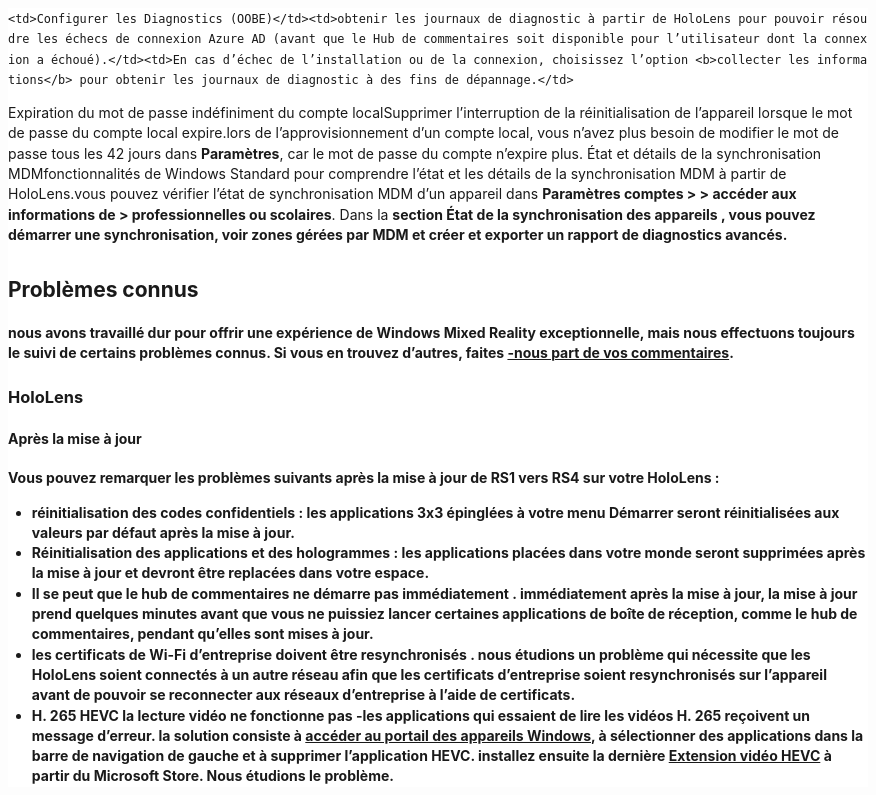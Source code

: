    <td>Configurer les Diagnostics (OOBE)</td><td>obtenir les journaux de diagnostic à partir de HoloLens pour pouvoir résoudre les échecs de connexion Azure AD (avant que le Hub de commentaires soit disponible pour l’utilisateur dont la connexion a échoué).</td><td>En cas d’échec de l’installation ou de la connexion, choisissez l’option <b>collecter les informations</b> pour obtenir les journaux de diagnostic à des fins de dépannage.</td>
  </tr>
  <tr>
    <td>Expiration du mot de passe indéfiniment du compte local</td><td>Supprimer l’interruption de la réinitialisation de l’appareil lorsque le mot de passe du compte local expire.</td><td>lors de l’approvisionnement d’un compte local, vous n’avez plus besoin de modifier le mot de passe tous les 42 jours dans <b>Paramètres</b>, car le mot de passe du compte n’expire plus.</td>
  </tr>
  <tr>
    <td>État et détails de la synchronisation MDM</td><td>fonctionnalités de Windows Standard pour comprendre l’état et les détails de la synchronisation MDM à partir de HoloLens.</td><td>vous pouvez vérifier l’état de synchronisation MDM d’un appareil dans <b>Paramètres comptes > > accéder aux informations de > professionnelles ou scolaires</b>. Dans la <b> section État de la synchronisation des appareils <b> , vous pouvez démarrer une synchronisation, voir zones gérées par MDM et créer et exporter un rapport de diagnostics avancés.</td>
  </tr>
</table>

## <a name="known-issues"></a>Problèmes connus

nous avons travaillé dur pour offrir une expérience de Windows Mixed Reality exceptionnelle, mais nous effectuons toujours le suivi de certains problèmes connus. Si vous en trouvez d’autres, faites [-nous part de vos commentaires](/windows/mixed-reality/give-us-feedback).

### <a name="hololens"></a>HoloLens

#### <a name="after-update"></a>Après la mise à jour

Vous pouvez remarquer les problèmes suivants après la mise à jour de RS1 vers RS4 sur votre HoloLens :
* **réinitialisation des codes confidentiels** : les applications 3x3 épinglées à votre menu Démarrer seront réinitialisées aux valeurs par défaut après la mise à jour. 
* **Réinitialisation des applications et des hologrammes** : les applications placées dans votre monde seront supprimées après la mise à jour et devront être replacées dans votre espace. 
* Il **se peut que le hub de commentaires ne démarre pas immédiatement** . immédiatement après la mise à jour, la mise à jour prend quelques minutes avant que vous ne puissiez lancer certaines applications de boîte de réception, comme le hub de commentaires, pendant qu’elles sont mises à jour. 
* les **certificats de Wi-Fi d’entreprise doivent être resynchronisés** . nous étudions un problème qui nécessite que les HoloLens soient connectés à un autre réseau afin que les certificats d’entreprise soient resynchronisés sur l’appareil avant de pouvoir se reconnecter aux réseaux d’entreprise à l’aide de certificats. 
* **H. 265 HEVC la lecture vidéo ne fonctionne pas** -les applications qui essaient de lire les vidéos H. 265 reçoivent un message d’erreur. la solution consiste à [accéder au portail des appareils Windows](/windows/mixed-reality/develop/platform-capabilities-and-apis/using-the-windows-device-portal), à sélectionner des **applications** dans la barre de navigation de gauche et à **supprimer** l’application HEVC. installez ensuite la dernière [Extension vidéo HEVC](https://www.microsoft.com/p/hevc-video-extensions/9nmzlz57r3t7) à partir du Microsoft Store. Nous étudions le problème. 
